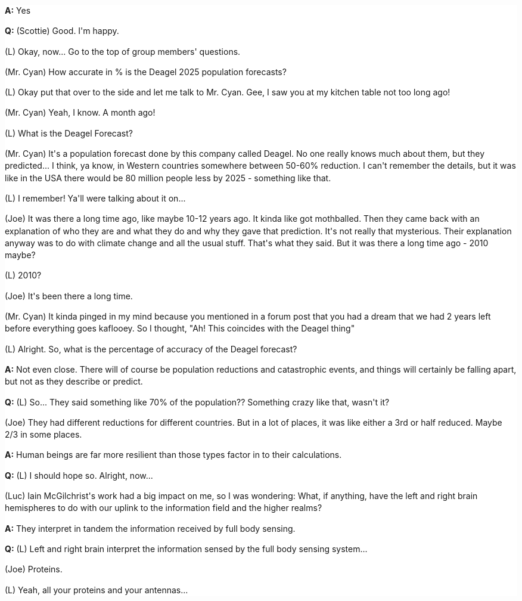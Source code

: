 **A:** Yes

**Q:** (Scottie) Good. I'm happy.

(L) Okay, now... Go to the top of group members' questions.

(Mr. Cyan) How accurate in % is the Deagel 2025 population forecasts?

(L) Okay put that over to the side and let me talk to Mr. Cyan. Gee, I saw you at my kitchen table not too long ago!

(Mr. Cyan) Yeah, I know. A month ago!

(L) What is the Deagel Forecast?

(Mr. Cyan) It's a population forecast done by this company called Deagel. No one really knows much about them, but they predicted... I think, ya know, in Western countries somewhere between 50-60% reduction. I can't remember the details, but it was like in the USA there would be 80 million people less by 2025 - something like that.

(L) I remember! Ya'll were talking about it on...

(Joe) It was there a long time ago, like maybe 10-12 years ago. It kinda like got mothballed. Then they came back with an explanation of who they are and what they do and why they gave that prediction. It's not really that mysterious. Their explanation anyway was to do with climate change and all the usual stuff. That's what they said. But it was there a long time ago - 2010 maybe?

(L) 2010?

(Joe) It's been there a long time.

(Mr. Cyan) It kinda pinged in my mind because you mentioned in a forum post that you had a dream that we had 2 years left before everything goes kaflooey. So I thought, "Ah! This coincides with the Deagel thing"

(L) Alright. So, what is the percentage of accuracy of the Deagel forecast?

**A:** Not even close. There will of course be population reductions and catastrophic events, and things will certainly be falling apart, but not as they describe or predict.

**Q:** (L) So... They said something like 70% of the population?? Something crazy like that, wasn't it?

(Joe) They had different reductions for different countries. But in a lot of places, it was like either a 3rd or half reduced. Maybe 2/3 in some places.

**A:** Human beings are far more resilient than those types factor in to their calculations.

**Q:** (L) I should hope so. Alright, now...

(Luc) Iain McGilchrist's work had a big impact on me, so I was wondering: What, if anything, have the left and right brain hemispheres to do with our uplink to the information field and the higher realms?

**A:** They interpret in tandem the information received by full body sensing.

**Q:** (L) Left and right brain interpret the information sensed by the full body sensing system...

(Joe) Proteins.

(L) Yeah, all your proteins and your antennas...
